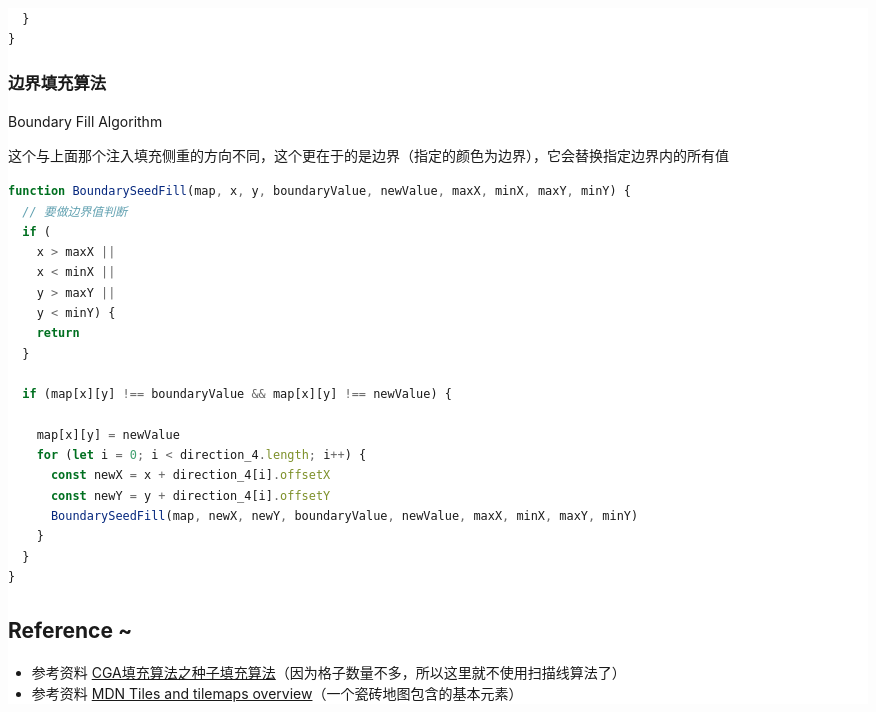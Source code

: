 ```js
  }
}
```

### 边界填充算法
Boundary Fill Algorithm

这个与上面那个注入填充侧重的方向不同，这个更在于的是边界（指定的颜色为边界），它会替换指定边界内的所有值

```js
function BoundarySeedFill(map, x, y, boundaryValue, newValue, maxX, minX, maxY, minY) {
  // 要做边界值判断
  if (
    x > maxX ||
    x < minX ||
    y > maxY ||
    y < minY) {
    return
  }

  if (map[x][y] !== boundaryValue && map[x][y] !== newValue) {

    map[x][y] = newValue
    for (let i = 0; i < direction_4.length; i++) {
      const newX = x + direction_4[i].offsetX
      const newY = y + direction_4[i].offsetY
      BoundarySeedFill(map, newX, newY, boundaryValue, newValue, maxX, minX, maxY, minY)
    }
  }
}
```

## Reference ~
* 参考资料 [CGA填充算法之种子填充算法](https://www.cnblogs.com/icmzn/p/5065306.html)（因为格子数量不多，所以这里就不使用扫描线算法了）
* 参考资料 [MDN Tiles and tilemaps overview](https://developer.mozilla.org/en-US/docs/Games/Techniques/Tilemaps)（一个瓷砖地图包含的基本元素）
